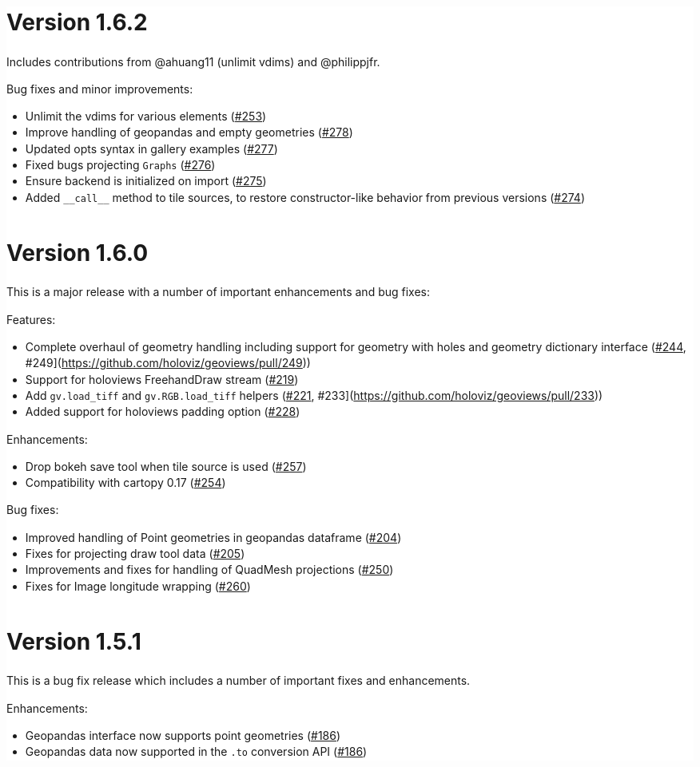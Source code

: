 
Version 1.6.2
=============

Includes contributions from @ahuang11 (unlimit vdims) and @philippjfr.

Bug fixes and minor improvements:
- Unlimit the vdims for various elements ([#253](https://github.com/holoviz/geoviews/pull/253))
- Improve handling of geopandas and empty geometries ([#278](https://github.com/holoviz/geoviews/pull/278))
- Updated opts syntax in gallery examples ([#277](https://github.com/holoviz/geoviews/pull/277))
- Fixed bugs projecting `Graphs` ([#276](https://github.com/holoviz/geoviews/pull/276))
- Ensure backend is initialized on import ([#275](https://github.com/holoviz/geoviews/pull/275))
- Added `__call__` method to tile sources, to restore constructor-like behavior from previous versions ([#274](https://github.com/holoviz/geoviews/pull/274))


Version 1.6.0
=============

This is a major release with a number of important enhancements and bug fixes:

Features:

- Complete overhaul of geometry handling including support for geometry with holes and geometry dictionary interface ([#244](https://github.com/holoviz/geoviews/pull/244), #249](https://github.com/holoviz/geoviews/pull/249))
- Support for holoviews FreehandDraw stream ([#219](https://github.com/holoviz/geoviews/pull/219))
- Add `gv.load_tiff` and `gv.RGB.load_tiff` helpers ([#221](https://github.com/holoviz/geoviews/pull/221), #233](https://github.com/holoviz/geoviews/pull/233))
- Added support for holoviews padding option ([#228](https://github.com/holoviz/geoviews/pull/228))

Enhancements:

- Drop bokeh save tool when tile source is used ([#257](https://github.com/holoviz/geoviews/pull/257))
- Compatibility with cartopy 0.17 ([#254](https://github.com/holoviz/geoviews/pull/254))

Bug fixes:

- Improved handling of Point geometries in geopandas dataframe ([#204](https://github.com/holoviz/geoviews/pull/204)) 
- Fixes for projecting draw tool data ([#205](https://github.com/holoviz/geoviews/pull/205))
- Improvements and fixes for handling of QuadMesh projections ([#250](https://github.com/holoviz/geoviews/pull/250))
- Fixes for Image longitude wrapping ([#260](https://github.com/holoviz/geoviews/pull/260))


Version 1.5.1
=============

This is a bug fix release which includes a number of important fixes and enhancements.

Enhancements:

- Geopandas interface now supports point geometries ([#186](https://github.com/holoviz/geoviews/pull/186))
- Geopandas data now supported in the ``.to`` conversion API ([#186](https://github.com/holoviz/geoviews/pull/186))
